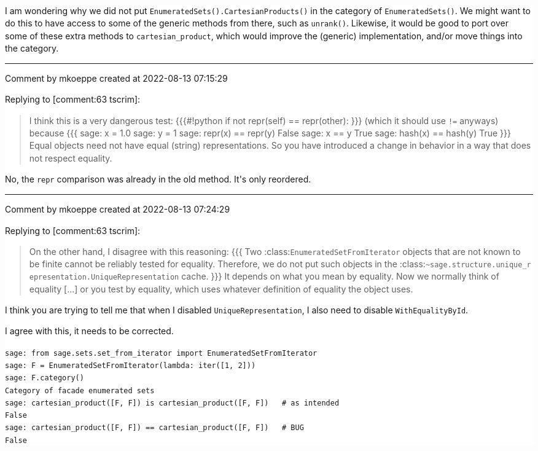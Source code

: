 I am wondering why we did not put `EnumeratedSets().CartesianProducts()` in the category of `EnumeratedSets()`. We might want to do this to have access to some of the generic methods from there, such as `unrank()`. Likewise, it would be good to port over some of these extra methods to `cartesian_product`, which would improve the (generic) implementation, and/or move things into the category.


---

Comment by mkoeppe created at 2022-08-13 07:15:29

Replying to [comment:63 tscrim]:
> I think this is a very dangerous test:
> {{{#!python
> if not repr(self) == repr(other):
> }}}
> (which it should use `!=` anyways) because
> {{{
> sage: x = 1.0
> sage: y = 1
> sage: repr(x) == repr(y)
> False
> sage: x == y
> True
> sage: hash(x) == hash(y)
> True
> }}}
> Equal objects need not have equal (string) representations. So you have introduced a change in behavior in a way that does not respect equality.

No, the `repr` comparison was already in the old method. It's only reordered.


---

Comment by mkoeppe created at 2022-08-13 07:24:29

Replying to [comment:63 tscrim]:
> On the other hand, I disagree with this reasoning:
> {{{
> Two :class:`EnumeratedSetFromIterator` objects that are not known to be finite
> cannot be reliably tested for equality. Therefore, we do not put such objects
> in the :class:`~sage.structure.unique_representation.UniqueRepresentation` cache.
> }}}
> It depends on what you mean by equality. Now we normally think of equality [...] or you test by equality, which uses whatever definition of equality the object uses.

I think you are trying to tell me that when I disabled `UniqueRepresentation`, I also need to disable `WithEqualityById`.

I agree with this, it needs to be corrected.


```
sage: from sage.sets.set_from_iterator import EnumeratedSetFromIterator
sage: F = EnumeratedSetFromIterator(lambda: iter([1, 2]))
sage: F.category()
Category of facade enumerated sets
sage: cartesian_product([F, F]) is cartesian_product([F, F])   # as intended
False
sage: cartesian_product([F, F]) == cartesian_product([F, F])   # BUG
False
```
